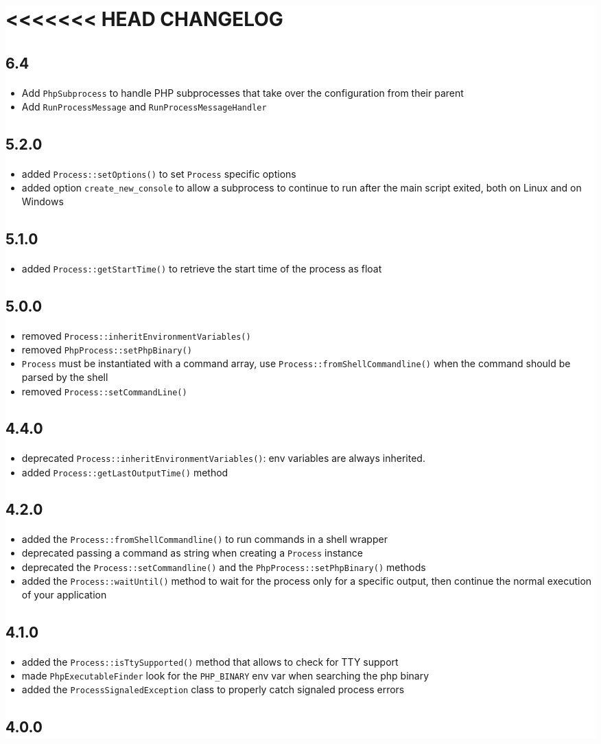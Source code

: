 <<<<<<< HEAD
CHANGELOG
=========

6.4
---

 * Add `PhpSubprocess` to handle PHP subprocesses that take over the
   configuration from their parent
 * Add `RunProcessMessage` and `RunProcessMessageHandler`

5.2.0
-----

 * added `Process::setOptions()` to set `Process` specific options
 * added option `create_new_console` to allow a subprocess to continue
   to run after the main script exited, both on Linux and on Windows

5.1.0
-----

 * added `Process::getStartTime()` to retrieve the start time of the process as float

5.0.0
-----

 * removed `Process::inheritEnvironmentVariables()`
 * removed `PhpProcess::setPhpBinary()`
 * `Process` must be instantiated with a command array, use `Process::fromShellCommandline()` when the command should be parsed by the shell
 * removed `Process::setCommandLine()`

4.4.0
-----

 * deprecated `Process::inheritEnvironmentVariables()`: env variables are always inherited.
 * added `Process::getLastOutputTime()` method

4.2.0
-----

 * added the `Process::fromShellCommandline()` to run commands in a shell wrapper
 * deprecated passing a command as string when creating a `Process` instance
 * deprecated the `Process::setCommandline()` and the `PhpProcess::setPhpBinary()` methods
 * added the `Process::waitUntil()` method to wait for the process only for a
   specific output, then continue the normal execution of your application

4.1.0
-----

 * added the `Process::isTtySupported()` method that allows to check for TTY support
 * made `PhpExecutableFinder` look for the `PHP_BINARY` env var when searching the php binary
 * added the `ProcessSignaledException` class to properly catch signaled process errors

4.0.0
-----
